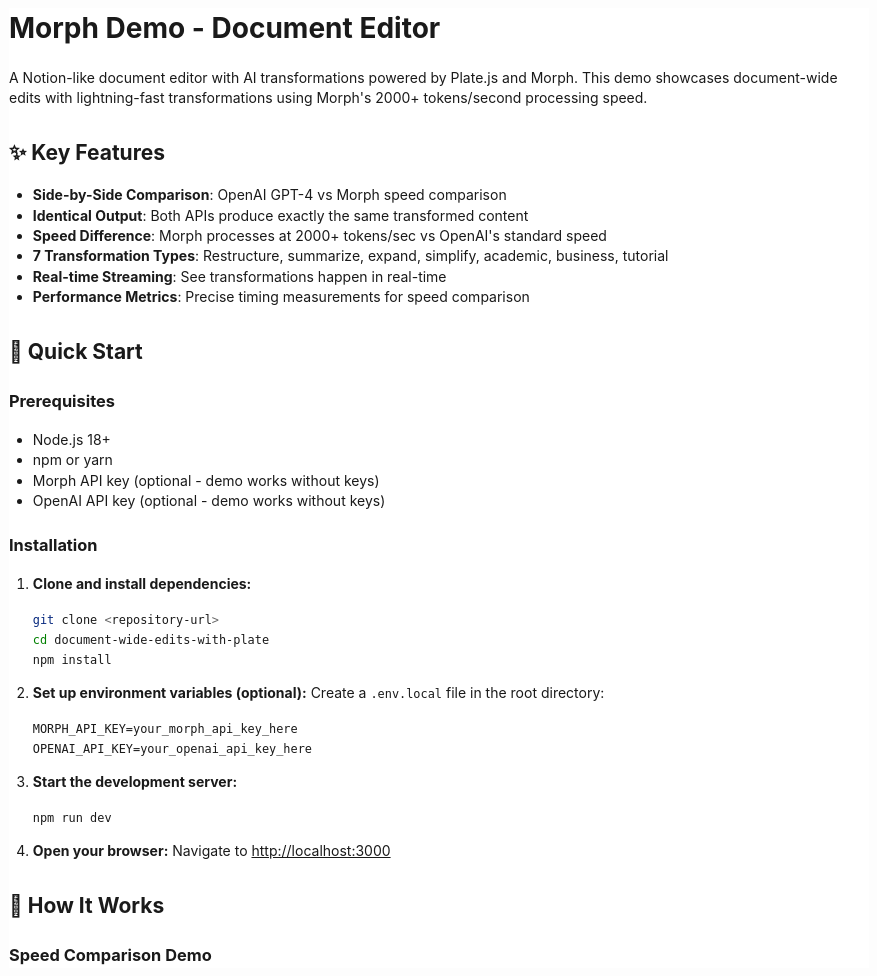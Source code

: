 # Morph Demo - Document Editor

A Notion-like document editor with AI transformations powered by Plate.js and Morph. This demo showcases document-wide edits with lightning-fast transformations using Morph's 2000+ tokens/second processing speed.

## ✨ Key Features

- **Side-by-Side Comparison**: OpenAI GPT-4 vs Morph speed comparison
- **Identical Output**: Both APIs produce exactly the same transformed content
- **Speed Difference**: Morph processes at 2000+ tokens/sec vs OpenAI's standard speed
- **7 Transformation Types**: Restructure, summarize, expand, simplify, academic, business, tutorial
- **Real-time Streaming**: See transformations happen in real-time
- **Performance Metrics**: Precise timing measurements for speed comparison

## 🚀 Quick Start

### Prerequisites

- Node.js 18+ 
- npm or yarn
- Morph API key (optional - demo works without keys)
- OpenAI API key (optional - demo works without keys)

### Installation

1. **Clone and install dependencies:**
   ```bash
   git clone <repository-url>
   cd document-wide-edits-with-plate
   npm install
   ```

2. **Set up environment variables (optional):**
   Create a `.env.local` file in the root directory:
   ```env
   MORPH_API_KEY=your_morph_api_key_here
   OPENAI_API_KEY=your_openai_api_key_here
   ```

3. **Start the development server:**
   ```bash
   npm run dev
   ```

4. **Open your browser:**
   Navigate to [http://localhost:3000](http://localhost:3000)

## 🎯 How It Works

### Speed Comparison Demo
